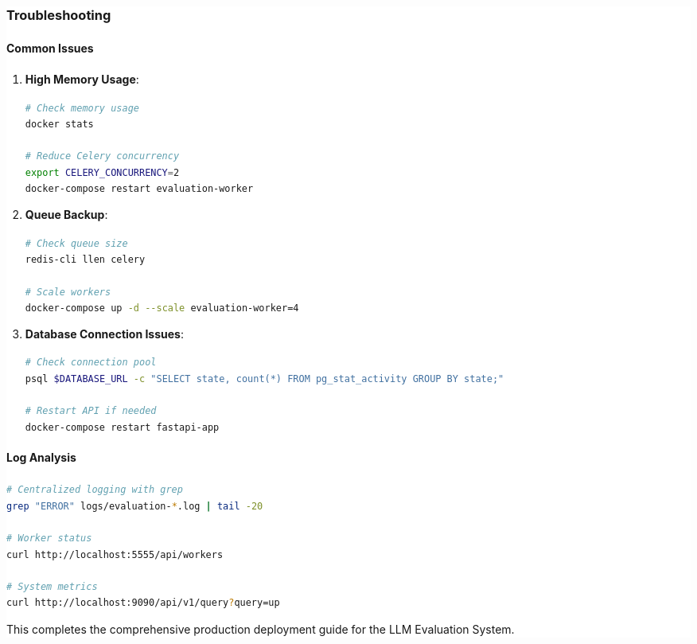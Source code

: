 ### Troubleshooting

#### Common Issues

1. **High Memory Usage**:
   ```bash
   # Check memory usage
   docker stats
   
   # Reduce Celery concurrency
   export CELERY_CONCURRENCY=2
   docker-compose restart evaluation-worker
   ```

2. **Queue Backup**:
   ```bash
   # Check queue size
   redis-cli llen celery
   
   # Scale workers
   docker-compose up -d --scale evaluation-worker=4
   ```

3. **Database Connection Issues**:
   ```bash
   # Check connection pool
   psql $DATABASE_URL -c "SELECT state, count(*) FROM pg_stat_activity GROUP BY state;"
   
   # Restart API if needed
   docker-compose restart fastapi-app
   ```

#### Log Analysis

```bash
# Centralized logging with grep
grep "ERROR" logs/evaluation-*.log | tail -20

# Worker status
curl http://localhost:5555/api/workers

# System metrics
curl http://localhost:9090/api/v1/query?query=up
```

This completes the comprehensive production deployment guide for the LLM Evaluation System.